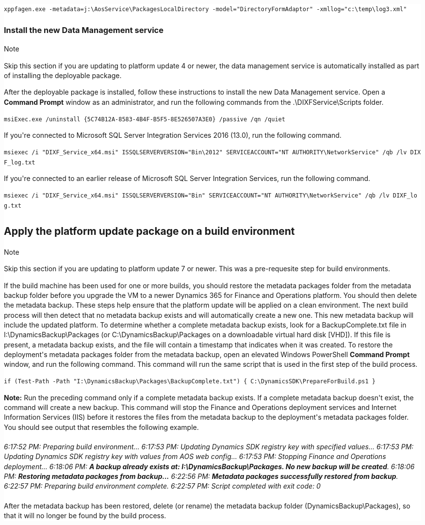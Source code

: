     xppfagen.exe -metadata=j:\AosService\PackagesLocalDirectory -model="DirectoryFormAdaptor" -xmllog="c:\temp\log3.xml"

### Install the new Data Management service

> [!NOTE]
> Skip this section if you are updating to platform update 4 or newer, the data management service is automatically installed as part of installing the deployable package.

After the deployable package is installed, follow these instructions to install the new Data Management service. Open a **Command Prompt** window as an administrator, and run the following commands from the .\\DIXFService\\Scripts folder.

    msiExec.exe /uninstall {5C74B12A-8583-4B4F-B5F5-8E526507A3E0} /passive /qn /quiet

If you're connected to Microsoft SQL Server Integration Services 2016 (13.0), run the following command.

    msiexec /i "DIXF_Service_x64.msi" ISSQLSERVERVERSION="Bin\2012" SERVICEACCOUNT="NT AUTHORITY\NetworkService" /qb /lv DIXF_log.txt

If you're connected to an earlier release of Microsoft SQL Server Integration Services, run the following command.

    msiexec /i "DIXF_Service_x64.msi" ISSQLSERVERVERSION="Bin" SERVICEACCOUNT="NT AUTHORITY\NetworkService" /qb /lv DIXF_log.txt

## Apply the platform update package on a build environment

> [!NOTE]
> Skip this section if you are updating to platform update 7 or newer. This was a pre-requesite step for build environments.

If the build machine has been used for one or more builds, you should restore the metadata packages folder from the metadata backup folder before you upgrade the VM to a newer Dynamics 365 for Finance and Operations platform. You should then delete the metadata backup. These steps help ensure that the platform update will be applied on a clean environment. The next build process will then detect that no metadata backup exists and will automatically create a new one. This new metadata backup will include the updated platform. To determine whether a complete metadata backup exists, look for a BackupComplete.txt file in I:\\DynamicsBackup\\Packages (or C:\\DynamicsBackup\\Packages on a downloadable virtual hard disk \[VHD\]). If this file is present, a metadata backup exists, and the file will contain a timestamp that indicates when it was created. To restore the deployment's metadata packages folder from the metadata backup, open an elevated Windows PowerShell **Command Prompt** window, and run the following command. This command will run the same script that is used in the first step of the build process.

    if (Test-Path -Path "I:\DynamicsBackup\Packages\BackupComplete.txt") { C:\DynamicsSDK\PrepareForBuild.ps1 }

**Note:** Run the preceding command only if a complete metadata backup exists. If a complete metadata backup doesn't exist, the command will create a new backup. This command will stop the Finance and Operations deployment services and Internet Information Services (IIS) before it restores the files from the metadata backup to the deployment's metadata packages folder. You should see output that resembles the following example. <br><br>*6:17:52 PM: Preparing build environment...* *6:17:53 PM: Updating Dynamics SDK registry key with specified values...* *6:17:53 PM: Updating Dynamics SDK registry key with values from AOS web config...* *6:17:53 PM: Stopping Finance and Operations deployment...* *6:18:06 PM: **A backup already exists at: I:\\DynamicsBackup\\Packages. No new backup will be created**.* *6:18:06 PM: **Restoring metadata packages from backup...*** *6:22:56 PM: **Metadata packages successfully restored from backup**.* *6:22:57 PM: Preparing build environment complete.* *6:22:57 PM: Script completed with exit code: 0* <br><br> After the metadata backup has been restored, delete (or rename) the metadata backup folder (DynamicsBackup\\Packages), so that it will no longer be found by the build process.
